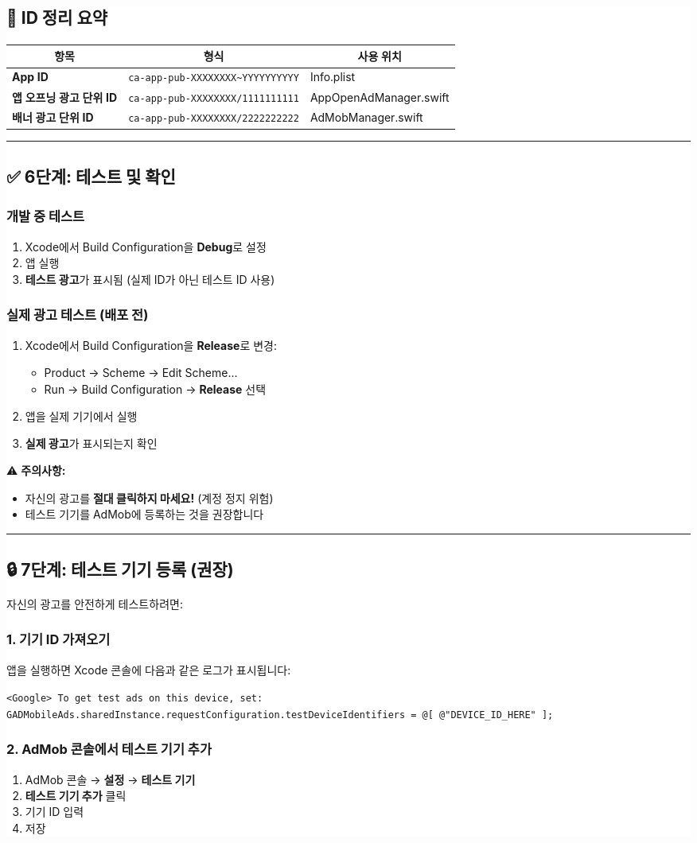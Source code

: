 
## 📝 ID 정리 요약

| 항목 | 형식 | 사용 위치 |
|------|------|----------|
| **App ID** | `ca-app-pub-XXXXXXXX~YYYYYYYYYY` | Info.plist |
| **앱 오프닝 광고 단위 ID** | `ca-app-pub-XXXXXXXX/1111111111` | AppOpenAdManager.swift |
| **배너 광고 단위 ID** | `ca-app-pub-XXXXXXXX/2222222222` | AdMobManager.swift |

---

## ✅ 6단계: 테스트 및 확인

### 개발 중 테스트

1. Xcode에서 Build Configuration을 **Debug**로 설정
2. 앱 실행
3. **테스트 광고**가 표시됨 (실제 ID가 아닌 테스트 ID 사용)

### 실제 광고 테스트 (배포 전)

1. Xcode에서 Build Configuration을 **Release**로 변경:
   - Product → Scheme → Edit Scheme...
   - Run → Build Configuration → **Release** 선택

2. 앱을 실제 기기에서 실행

3. **실제 광고**가 표시되는지 확인

⚠️ **주의사항:**
- 자신의 광고를 **절대 클릭하지 마세요!** (계정 정지 위험)
- 테스트 기기를 AdMob에 등록하는 것을 권장합니다

---

## 🔒 7단계: 테스트 기기 등록 (권장)

자신의 광고를 안전하게 테스트하려면:

### 1. 기기 ID 가져오기

앱을 실행하면 Xcode 콘솔에 다음과 같은 로그가 표시됩니다:
```
<Google> To get test ads on this device, set:
GADMobileAds.sharedInstance.requestConfiguration.testDeviceIdentifiers = @[ @"DEVICE_ID_HERE" ];
```

### 2. AdMob 콘솔에서 테스트 기기 추가

1. AdMob 콘솔 → **설정** → **테스트 기기**
2. **테스트 기기 추가** 클릭
3. 기기 ID 입력
4. 저장
